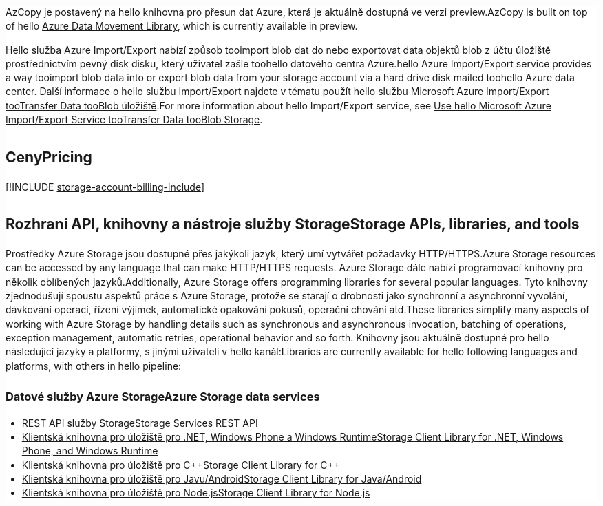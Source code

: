 <span data-ttu-id="137e9-268">AzCopy je postavený na hello [knihovna pro přesun dat Azure](https://www.nuget.org/packages/Microsoft.Azure.Storage.DataMovement/), která je aktuálně dostupná ve verzi preview.</span><span class="sxs-lookup"><span data-stu-id="137e9-268">AzCopy is built on top of hello [Azure Data Movement Library](https://www.nuget.org/packages/Microsoft.Azure.Storage.DataMovement/), which is currently available in preview.</span></span>

<span data-ttu-id="137e9-269">Hello služba Azure Import/Export nabízí způsob tooimport blob dat do nebo exportovat data objektů blob z účtu úložiště prostřednictvím pevný disk disku, který uživatel zašle toohello datového centra Azure.</span><span class="sxs-lookup"><span data-stu-id="137e9-269">hello Azure Import/Export service provides a way tooimport blob data into or export blob data from your storage account via a hard drive disk mailed toohello Azure data center.</span></span> <span data-ttu-id="137e9-270">Další informace o hello službu Import/Export najdete v tématu [použít hello službu Microsoft Azure Import/Export tooTransfer Data tooBlob úložiště](storage-import-export-service.md).</span><span class="sxs-lookup"><span data-stu-id="137e9-270">For more information about hello Import/Export service, see [Use hello Microsoft Azure Import/Export Service tooTransfer Data tooBlob Storage](storage-import-export-service.md).</span></span>

## <a name="pricing"></a><span data-ttu-id="137e9-271">Ceny</span><span class="sxs-lookup"><span data-stu-id="137e9-271">Pricing</span></span>
[!INCLUDE [storage-account-billing-include](../../includes/storage-account-billing-include.md)]

## <a name="storage-apis-libraries-and-tools"></a><span data-ttu-id="137e9-272">Rozhraní API, knihovny a nástroje služby Storage</span><span class="sxs-lookup"><span data-stu-id="137e9-272">Storage APIs, libraries, and tools</span></span>
<span data-ttu-id="137e9-273">Prostředky Azure Storage jsou dostupné přes jakýkoli jazyk, který umí vytvářet požadavky HTTP/HTTPS.</span><span class="sxs-lookup"><span data-stu-id="137e9-273">Azure Storage resources can be accessed by any language that can make HTTP/HTTPS requests.</span></span> <span data-ttu-id="137e9-274">Azure Storage dále nabízí programovací knihovny pro několik oblíbených jazyků.</span><span class="sxs-lookup"><span data-stu-id="137e9-274">Additionally, Azure Storage offers programming libraries for several popular languages.</span></span> <span data-ttu-id="137e9-275">Tyto knihovny zjednodušují spoustu aspektů práce s Azure Storage, protože se starají o drobnosti jako synchronní a asynchronní vyvolání, dávkování operací, řízení výjimek, automatické opakování pokusů, operační chování atd.</span><span class="sxs-lookup"><span data-stu-id="137e9-275">These libraries simplify many aspects of working with Azure Storage by handling details such as synchronous and asynchronous invocation, batching of operations, exception management, automatic retries, operational behavior and so forth.</span></span> <span data-ttu-id="137e9-276">Knihovny jsou aktuálně dostupné pro hello následující jazyky a platformy, s jinými uživateli v hello kanál:</span><span class="sxs-lookup"><span data-stu-id="137e9-276">Libraries are currently available for hello following languages and platforms, with others in hello pipeline:</span></span>

### <a name="azure-storage-data-services"></a><span data-ttu-id="137e9-277">Datové služby Azure Storage</span><span class="sxs-lookup"><span data-stu-id="137e9-277">Azure Storage data services</span></span>
* [<span data-ttu-id="137e9-278">REST API služby Storage</span><span class="sxs-lookup"><span data-stu-id="137e9-278">Storage Services REST API</span></span>](http://msdn.microsoft.com/library/azure/dd179355.aspx)
* [<span data-ttu-id="137e9-279">Klientská knihovna pro úložiště pro .NET, Windows Phone a Windows Runtime</span><span class="sxs-lookup"><span data-stu-id="137e9-279">Storage Client Library for .NET, Windows Phone, and Windows Runtime</span></span>](https://www.nuget.org/packages/WindowsAzure.Storage/)
* [<span data-ttu-id="137e9-280">Klientská knihovna pro úložiště pro C++</span><span class="sxs-lookup"><span data-stu-id="137e9-280">Storage Client Library for C++</span></span>](https://github.com/Azure/azure-storage-cpp)
* [<span data-ttu-id="137e9-281">Klientská knihovna pro úložiště pro Javu/Android</span><span class="sxs-lookup"><span data-stu-id="137e9-281">Storage Client Library for Java/Android</span></span>](https://azure.microsoft.com/develop/java/)
* [<span data-ttu-id="137e9-282">Klientská knihovna pro úložiště pro Node.js</span><span class="sxs-lookup"><span data-stu-id="137e9-282">Storage Client Library for Node.js</span></span>](http://dl.windowsazure.com/nodestoragedocs/index.html)